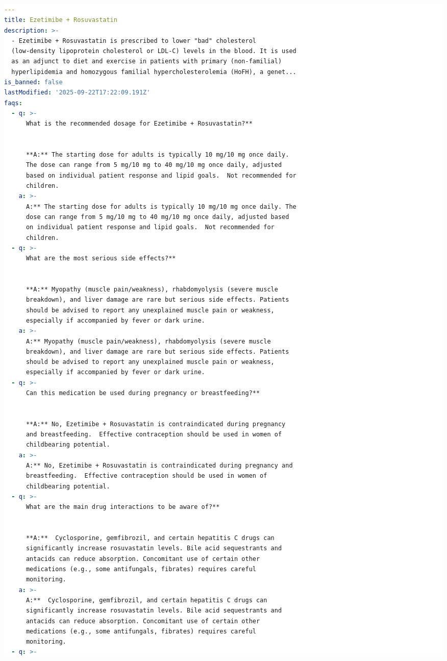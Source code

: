 ```yaml
---
title: Ezetimibe + Rosuvastatin
description: >-
  - Ezetimibe + Rosuvastatin is prescribed to lower "bad" cholesterol
  (low-density lipoprotein cholesterol or LDL-C) levels in the blood. It is used
  as an adjunct to diet and exercise in patients with primary (non-familial)
  hyperlipidemia and homozygous familial hypercholesterolemia (HoFH), a genet...
is_banned: false
lastModified: '2025-09-22T17:22:09.191Z'
faqs:
  - q: >-
      What is the recommended dosage for Ezetimibe + Rosuvastatin?**


      **A:** The starting dose for adults is typically 10 mg/10 mg once daily.
      The dose can range from 5 mg/10 mg to 40 mg/10 mg once daily, adjusted
      based on individual patient response and lipid goals.  Not recommended for
      children.
    a: >-
      A:** The starting dose for adults is typically 10 mg/10 mg once daily. The
      dose can range from 5 mg/10 mg to 40 mg/10 mg once daily, adjusted based
      on individual patient response and lipid goals.  Not recommended for
      children.
  - q: >-
      What are the most serious side effects?**


      **A:** Myopathy (muscle pain/weakness), rhabdomyolysis (severe muscle
      breakdown), and liver damage are rare but serious side effects. Patients
      should be advised to report any unexplained muscle pain or weakness,
      especially if accompanied by fever or dark urine.
    a: >-
      A:** Myopathy (muscle pain/weakness), rhabdomyolysis (severe muscle
      breakdown), and liver damage are rare but serious side effects. Patients
      should be advised to report any unexplained muscle pain or weakness,
      especially if accompanied by fever or dark urine.
  - q: >-
      Can this medication be used during pregnancy or breastfeeding?**


      **A:** No, Ezetimibe + Rosuvastatin is contraindicated during pregnancy
      and breastfeeding.  Effective contraception should be used in women of
      childbearing potential.
    a: >-
      A:** No, Ezetimibe + Rosuvastatin is contraindicated during pregnancy and
      breastfeeding.  Effective contraception should be used in women of
      childbearing potential.
  - q: >-
      What are the main drug interactions to be aware of?**


      **A:**  Cyclosporine, gemfibrozil, and certain hepatitis C drugs can
      significantly increase rosuvastatin levels. Bile acid sequestrants and
      antacids can reduce absorption. Concomitant use of certain other
      medications (e.g., some antifungals, fibrates) requires careful
      monitoring.
    a: >-
      A:**  Cyclosporine, gemfibrozil, and certain hepatitis C drugs can
      significantly increase rosuvastatin levels. Bile acid sequestrants and
      antacids can reduce absorption. Concomitant use of certain other
      medications (e.g., some antifungals, fibrates) requires careful
      monitoring.
  - q: >-
```